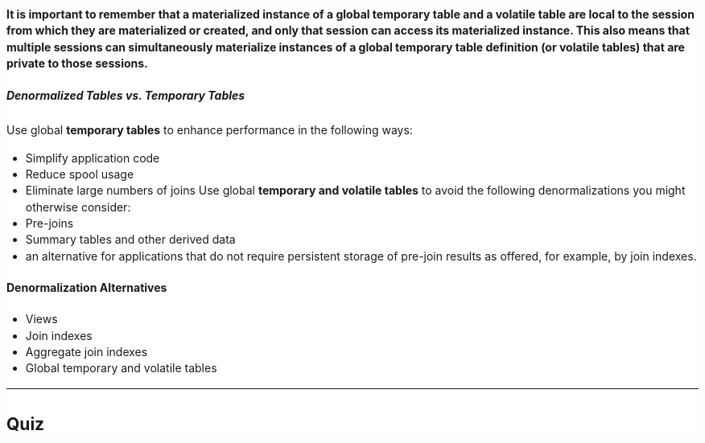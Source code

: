 **It is important to remember that a materialized instance of a global temporary table and a volatile table are local to the session from which they are materialized or created, and only that session can access its materialized instance. This also means that multiple sessions can simultaneously materialize instances of a global temporary table definition (or volatile tables) that are private to those sessions.**

##### **Denormalized Tables vs. Temporary Tables**
Use global **temporary tables** to enhance performance in the following ways:
* Simplify application code
* Reduce spool usage
* Eliminate large numbers of joins
Use global **temporary and volatile tables** to avoid the following denormalizations you might otherwise consider:
* Pre-joins
* Summary tables and other derived data
*  an alternative for applications that do not require persistent storage of pre-join results as offered, for example, by join indexes.

#### Denormalization Alternatives
* Views
* Join indexes
* Aggregate join indexes
* Global temporary and volatile tables
***
## Quiz
<p>